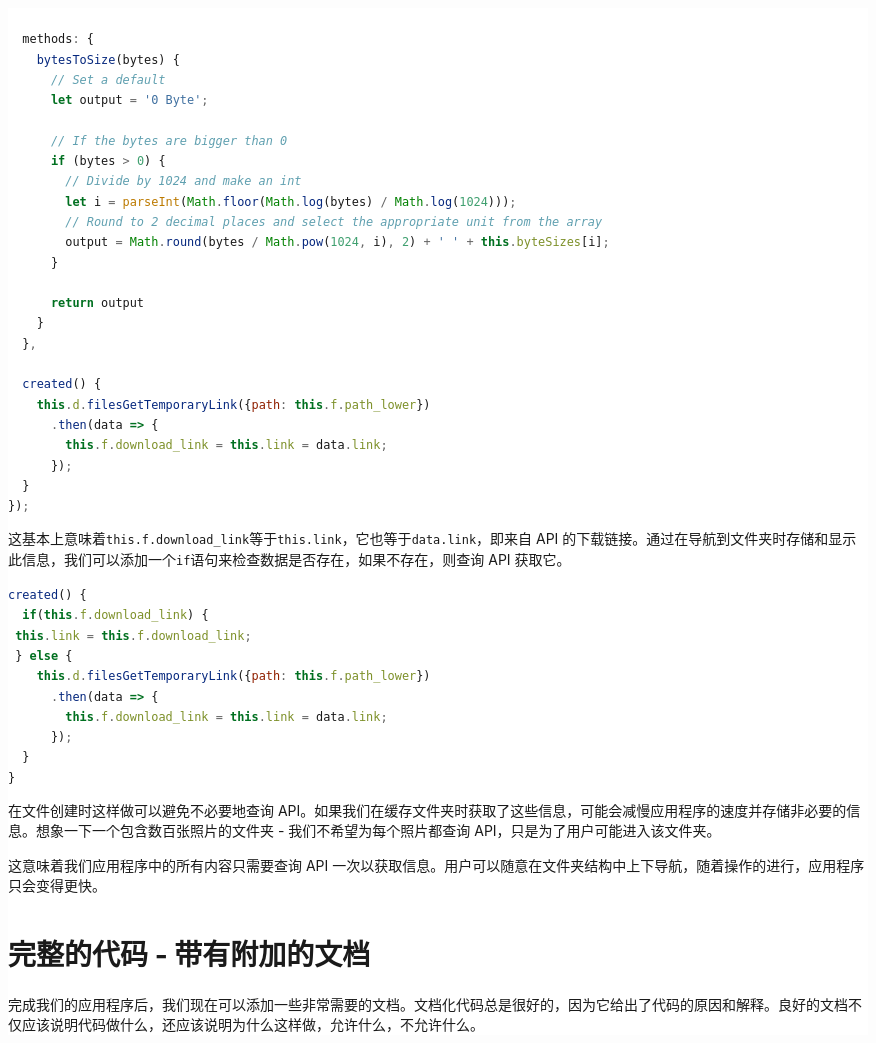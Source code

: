 ```js

  methods: {
    bytesToSize(bytes) {
      // Set a default
      let output = '0 Byte';

      // If the bytes are bigger than 0
      if (bytes > 0) {
        // Divide by 1024 and make an int
        let i = parseInt(Math.floor(Math.log(bytes) / Math.log(1024)));
        // Round to 2 decimal places and select the appropriate unit from the array
        output = Math.round(bytes / Math.pow(1024, i), 2) + ' ' + this.byteSizes[i];
      }

      return output
    }
  },

  created() {
    this.d.filesGetTemporaryLink({path: this.f.path_lower})
      .then(data => {
        this.f.download_link = this.link = data.link;
      });
  }
});
```

这基本上意味着`this.f.download_link`等于`this.link`，它也等于`data.link`，即来自 API 的下载链接。通过在导航到文件夹时存储和显示此信息，我们可以添加一个`if`语句来检查数据是否存在，如果不存在，则查询 API 获取它。

```js
created() {
  if(this.f.download_link) {
 this.link = this.f.download_link;
 } else {
    this.d.filesGetTemporaryLink({path: this.f.path_lower})
      .then(data => {
        this.f.download_link = this.link = data.link;
      });
  }
}
```

在文件创建时这样做可以避免不必要地查询 API。如果我们在缓存文件夹时获取了这些信息，可能会减慢应用程序的速度并存储非必要的信息。想象一下一个包含数百张照片的文件夹 - 我们不希望为每个照片都查询 API，只是为了用户可能进入该文件夹。

这意味着我们应用程序中的所有内容只需要查询 API 一次以获取信息。用户可以随意在文件夹结构中上下导航，随着操作的进行，应用程序只会变得更快。

# 完整的代码 - 带有附加的文档

完成我们的应用程序后，我们现在可以添加一些非常需要的文档。文档化代码总是很好的，因为它给出了代码的原因和解释。良好的文档不仅应该说明代码做什么，还应该说明为什么这样做，允许什么，不允许什么。
